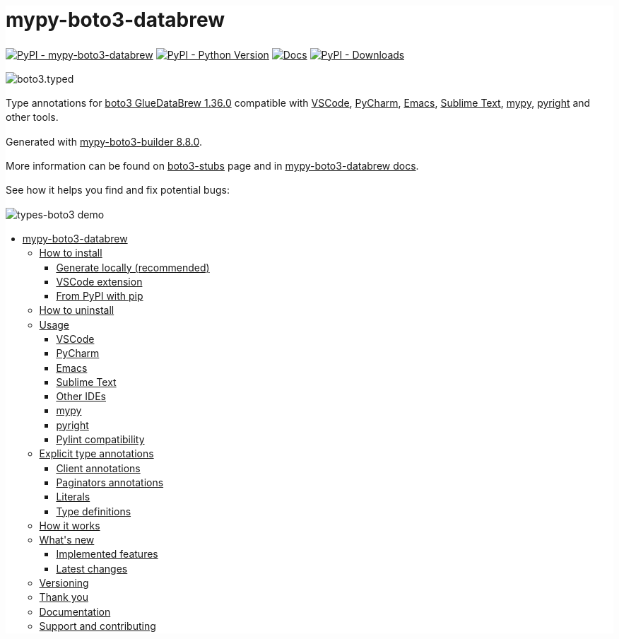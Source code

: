 <a id="mypy-boto3-databrew"></a>

# mypy-boto3-databrew

[![PyPI - mypy-boto3-databrew](https://img.shields.io/pypi/v/mypy-boto3-databrew.svg?color=blue)](https://pypi.org/project/mypy-boto3-databrew/)
[![PyPI - Python Version](https://img.shields.io/pypi/pyversions/mypy-boto3-databrew.svg?color=blue)](https://pypi.org/project/mypy-boto3-databrew/)
[![Docs](https://img.shields.io/readthedocs/boto3-stubs.svg?color=blue)](https://youtype.github.io/boto3_stubs_docs/)
[![PyPI - Downloads](https://static.pepy.tech/badge/mypy-boto3-databrew)](https://pypistats.org/packages/mypy-boto3-databrew)

![boto3.typed](https://github.com/youtype/mypy_boto3_builder/raw/main/logo.png)

Type annotations for
[boto3 GlueDataBrew 1.36.0](https://pypi.org/project/boto3/) compatible with
[VSCode](https://code.visualstudio.com/),
[PyCharm](https://www.jetbrains.com/pycharm/),
[Emacs](https://www.gnu.org/software/emacs/),
[Sublime Text](https://www.sublimetext.com/),
[mypy](https://github.com/python/mypy),
[pyright](https://github.com/microsoft/pyright) and other tools.

Generated with
[mypy-boto3-builder 8.8.0](https://github.com/youtype/mypy_boto3_builder).

More information can be found on
[boto3-stubs](https://pypi.org/project/boto3-stubs/) page and in
[mypy-boto3-databrew docs](https://youtype.github.io/boto3_stubs_docs/mypy_boto3_databrew/).

See how it helps you find and fix potential bugs:

![types-boto3 demo](https://github.com/youtype/mypy_boto3_builder/raw/main/demo.gif)

- [mypy-boto3-databrew](#mypy-boto3-databrew)
  - [How to install](#how-to-install)
    - [Generate locally (recommended)](<#generate-locally-(recommended)>)
    - [VSCode extension](#vscode-extension)
    - [From PyPI with pip](#from-pypi-with-pip)
  - [How to uninstall](#how-to-uninstall)
  - [Usage](#usage)
    - [VSCode](#vscode)
    - [PyCharm](#pycharm)
    - [Emacs](#emacs)
    - [Sublime Text](#sublime-text)
    - [Other IDEs](#other-ides)
    - [mypy](#mypy)
    - [pyright](#pyright)
    - [Pylint compatibility](#pylint-compatibility)
  - [Explicit type annotations](#explicit-type-annotations)
    - [Client annotations](#client-annotations)
    - [Paginators annotations](#paginators-annotations)
    - [Literals](#literals)
    - [Type definitions](#type-definitions)
  - [How it works](#how-it-works)
  - [What's new](#what's-new)
    - [Implemented features](#implemented-features)
    - [Latest changes](#latest-changes)
  - [Versioning](#versioning)
  - [Thank you](#thank-you)
  - [Documentation](#documentation)
  - [Support and contributing](#support-and-contributing)
